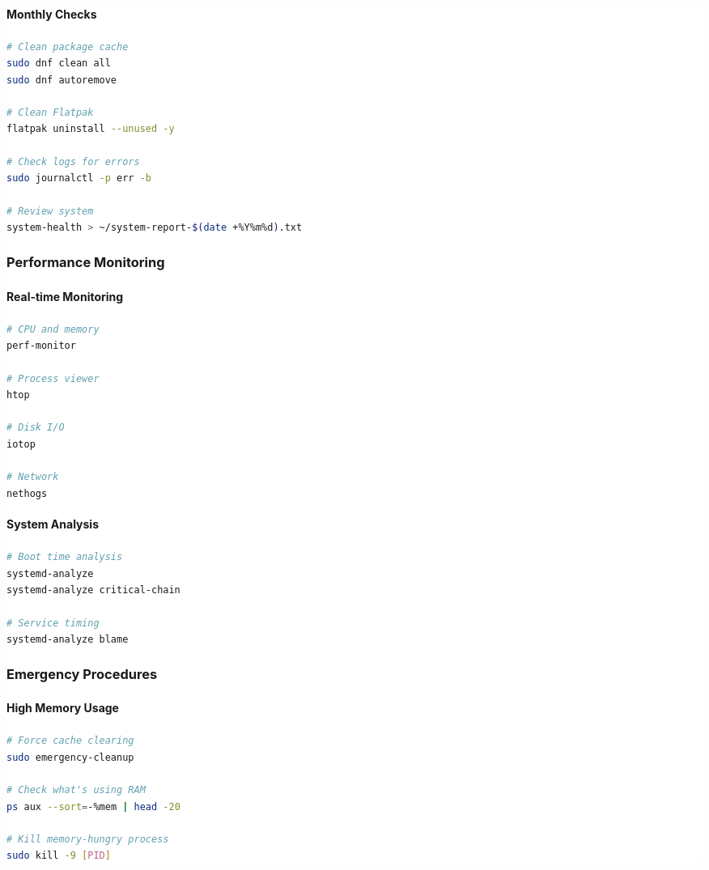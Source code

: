 #### Monthly Checks
```bash
# Clean package cache
sudo dnf clean all
sudo dnf autoremove

# Clean Flatpak
flatpak uninstall --unused -y

# Check logs for errors
sudo journalctl -p err -b

# Review system
system-health > ~/system-report-$(date +%Y%m%d).txt
```

### Performance Monitoring

#### Real-time Monitoring
```bash
# CPU and memory
perf-monitor

# Process viewer
htop

# Disk I/O
iotop

# Network
nethogs
```

#### System Analysis
```bash
# Boot time analysis
systemd-analyze
systemd-analyze critical-chain

# Service timing
systemd-analyze blame
```

### Emergency Procedures

#### High Memory Usage
```bash
# Force cache clearing
sudo emergency-cleanup

# Check what's using RAM
ps aux --sort=-%mem | head -20

# Kill memory-hungry process
sudo kill -9 [PID]
```
